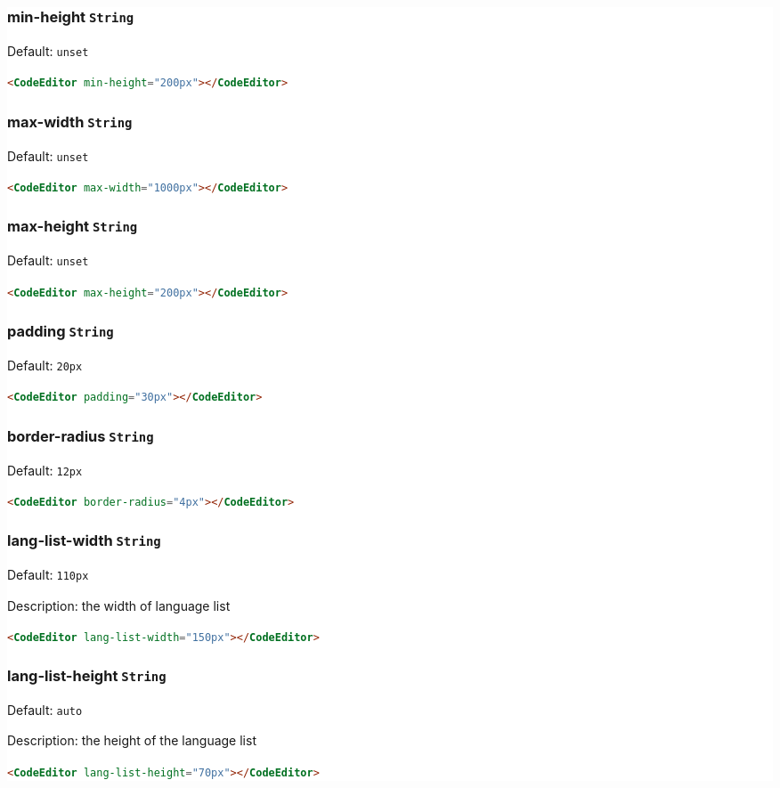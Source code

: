 ### min-height `String`

Default: `unset`

```html
<CodeEditor min-height="200px"></CodeEditor>
```

### max-width `String`

Default: `unset`

```html
<CodeEditor max-width="1000px"></CodeEditor>
```

### max-height `String`

Default: `unset`

```html
<CodeEditor max-height="200px"></CodeEditor>
```

### padding `String`

Default: `20px`

```html
<CodeEditor padding="30px"></CodeEditor>
```

### border-radius `String`

Default: `12px`

```html
<CodeEditor border-radius="4px"></CodeEditor>
```

### lang-list-width `String`

Default: `110px`

Description: the width of language list

```html
<CodeEditor lang-list-width="150px"></CodeEditor>
```

### lang-list-height `String`

Default: `auto`

Description: the height of the language list

```html
<CodeEditor lang-list-height="70px"></CodeEditor>
```
